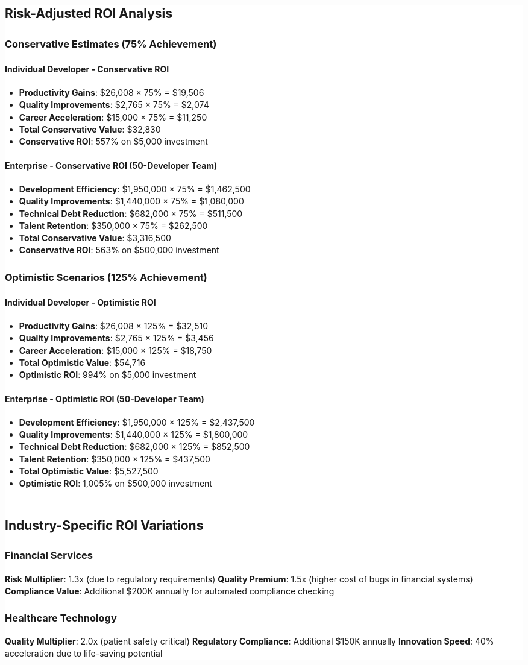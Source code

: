 
## Risk-Adjusted ROI Analysis

### Conservative Estimates (75% Achievement)

#### Individual Developer - Conservative ROI
- **Productivity Gains**: $26,008 × 75% = $19,506
- **Quality Improvements**: $2,765 × 75% = $2,074
- **Career Acceleration**: $15,000 × 75% = $11,250
- **Total Conservative Value**: $32,830
- **Conservative ROI**: 557% on $5,000 investment

#### Enterprise - Conservative ROI (50-Developer Team)
- **Development Efficiency**: $1,950,000 × 75% = $1,462,500
- **Quality Improvements**: $1,440,000 × 75% = $1,080,000
- **Technical Debt Reduction**: $682,000 × 75% = $511,500
- **Talent Retention**: $350,000 × 75% = $262,500
- **Total Conservative Value**: $3,316,500
- **Conservative ROI**: 563% on $500,000 investment

### Optimistic Scenarios (125% Achievement)

#### Individual Developer - Optimistic ROI
- **Productivity Gains**: $26,008 × 125% = $32,510
- **Quality Improvements**: $2,765 × 125% = $3,456
- **Career Acceleration**: $15,000 × 125% = $18,750
- **Total Optimistic Value**: $54,716
- **Optimistic ROI**: 994% on $5,000 investment

#### Enterprise - Optimistic ROI (50-Developer Team)
- **Development Efficiency**: $1,950,000 × 125% = $2,437,500
- **Quality Improvements**: $1,440,000 × 125% = $1,800,000
- **Technical Debt Reduction**: $682,000 × 125% = $852,500
- **Talent Retention**: $350,000 × 125% = $437,500
- **Total Optimistic Value**: $5,527,500
- **Optimistic ROI**: 1,005% on $500,000 investment

---

## Industry-Specific ROI Variations

### Financial Services
**Risk Multiplier**: 1.3x (due to regulatory requirements)
**Quality Premium**: 1.5x (higher cost of bugs in financial systems)
**Compliance Value**: Additional $200K annually for automated compliance checking

### Healthcare Technology
**Quality Multiplier**: 2.0x (patient safety critical)
**Regulatory Compliance**: Additional $150K annually
**Innovation Speed**: 40% acceleration due to life-saving potential
